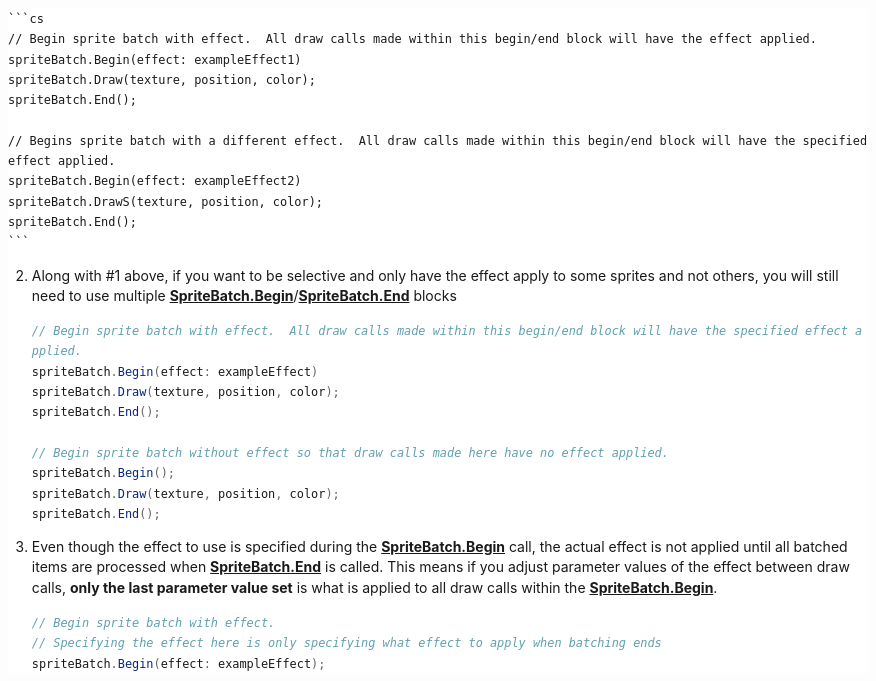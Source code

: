     ```cs
    // Begin sprite batch with effect.  All draw calls made within this begin/end block will have the effect applied.
    spriteBatch.Begin(effect: exampleEffect1)
    spriteBatch.Draw(texture, position, color);
    spriteBatch.End();

    // Begins sprite batch with a different effect.  All draw calls made within this begin/end block will have the specified effect applied.
    spriteBatch.Begin(effect: exampleEffect2)
    spriteBatch.DrawS(texture, position, color);
    spriteBatch.End();
    ```

2. Along with #1 above, if you want to be selective and only have the effect apply to some sprites and not others, you will still need to use multiple [**SpriteBatch.Begin**](xref:Microsoft.Xna.Framework.Graphics.SpriteBatch.Begin(Microsoft.Xna.Framework.Graphics.SpriteSortMode,Microsoft.Xna.Framework.Graphics.BlendState,Microsoft.Xna.Framework.Graphics.SamplerState,Microsoft.Xna.Framework.Graphics.DepthStencilState,Microsoft.Xna.Framework.Graphics.RasterizerState,Microsoft.Xna.Framework.Graphics.Effect,System.Nullable{Microsoft.Xna.Framework.Matrix}))/[**SpriteBatch.End**](xref:Microsoft.Xna.Framework.Graphics.SpriteBatch.End) blocks

    ```cs
    // Begin sprite batch with effect.  All draw calls made within this begin/end block will have the specified effect applied.
    spriteBatch.Begin(effect: exampleEffect)
    spriteBatch.Draw(texture, position, color);
    spriteBatch.End();

    // Begin sprite batch without effect so that draw calls made here have no effect applied.
    spriteBatch.Begin();
    spriteBatch.Draw(texture, position, color);
    spriteBatch.End();
    ```  

3. Even though the effect to use is specified during the [**SpriteBatch.Begin**](xref:Microsoft.Xna.Framework.Graphics.SpriteBatch.Begin(Microsoft.Xna.Framework.Graphics.SpriteSortMode,Microsoft.Xna.Framework.Graphics.BlendState,Microsoft.Xna.Framework.Graphics.SamplerState,Microsoft.Xna.Framework.Graphics.DepthStencilState,Microsoft.Xna.Framework.Graphics.RasterizerState,Microsoft.Xna.Framework.Graphics.Effect,System.Nullable{Microsoft.Xna.Framework.Matrix})) call, the actual effect is not applied until all batched items are processed when [**SpriteBatch.End**](xref:Microsoft.Xna.Framework.Graphics.SpriteBatch.End) is called.  This means if you adjust parameter values of the effect between draw calls, **only the last parameter value set** is what is applied to all draw calls within the [**SpriteBatch.Begin**](xref:Microsoft.Xna.Framework.Graphics.SpriteBatch.Begin(Microsoft.Xna.Framework.Graphics.SpriteSortMode,Microsoft.Xna.Framework.Graphics.BlendState,Microsoft.Xna.Framework.Graphics.SamplerState,Microsoft.Xna.Framework.Graphics.DepthStencilState,Microsoft.Xna.Framework.Graphics.RasterizerState,Microsoft.Xna.Framework.Graphics.Effect,System.Nullable{Microsoft.Xna.Framework.Matrix})).

    ```cs
    // Begin sprite batch with effect.
    // Specifying the effect here is only specifying what effect to apply when batching ends
    spriteBatch.Begin(effect: exampleEffect);
    